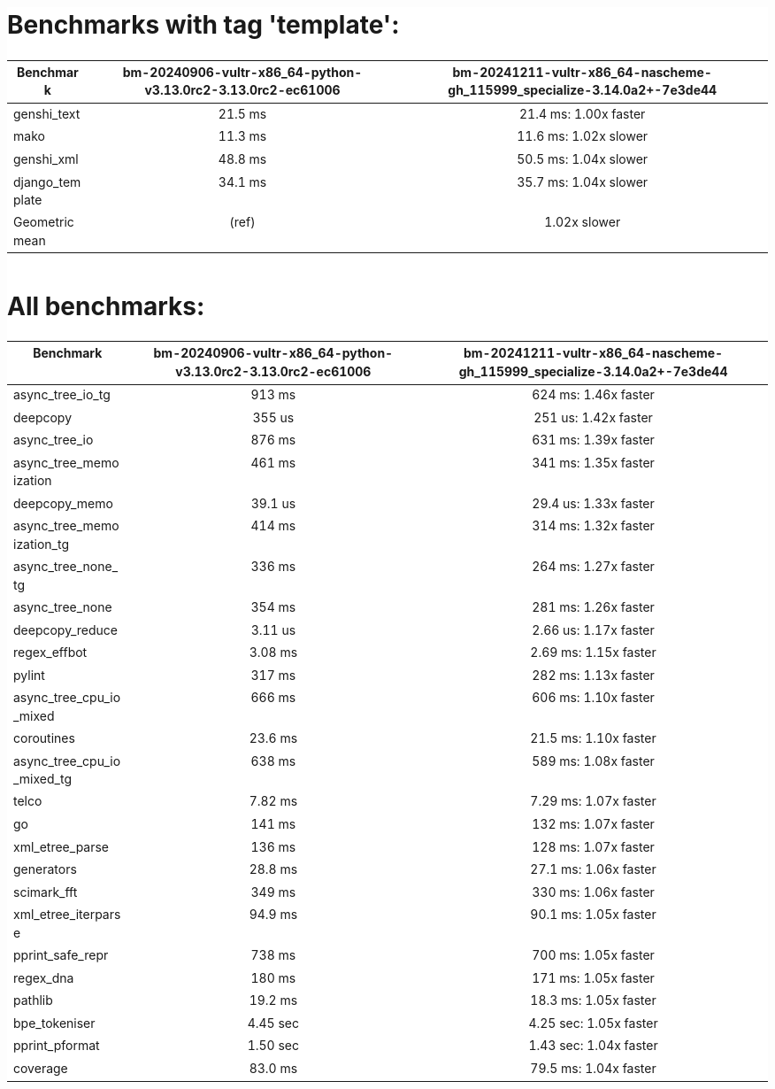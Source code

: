 Benchmarks with tag 'template':
===============================

| Benchmark       | bm-20240906-vultr-x86_64-python-v3.13.0rc2-3.13.0rc2-ec61006 | bm-20241211-vultr-x86_64-nascheme-gh_115999_specialize-3.14.0a2+-7e3de44 |
|-----------------|:------------------------------------------------------------:|:------------------------------------------------------------------------:|
| genshi_text     | 21.5 ms                                                      | 21.4 ms: 1.00x faster                                                    |
| mako            | 11.3 ms                                                      | 11.6 ms: 1.02x slower                                                    |
| genshi_xml      | 48.8 ms                                                      | 50.5 ms: 1.04x slower                                                    |
| django_template | 34.1 ms                                                      | 35.7 ms: 1.04x slower                                                    |
| Geometric mean  | (ref)                                                        | 1.02x slower                                                             |

All benchmarks:
===============

| Benchmark                  | bm-20240906-vultr-x86_64-python-v3.13.0rc2-3.13.0rc2-ec61006 | bm-20241211-vultr-x86_64-nascheme-gh_115999_specialize-3.14.0a2+-7e3de44 |
|----------------------------|:------------------------------------------------------------:|:------------------------------------------------------------------------:|
| async_tree_io_tg           | 913 ms                                                       | 624 ms: 1.46x faster                                                     |
| deepcopy                   | 355 us                                                       | 251 us: 1.42x faster                                                     |
| async_tree_io              | 876 ms                                                       | 631 ms: 1.39x faster                                                     |
| async_tree_memoization     | 461 ms                                                       | 341 ms: 1.35x faster                                                     |
| deepcopy_memo              | 39.1 us                                                      | 29.4 us: 1.33x faster                                                    |
| async_tree_memoization_tg  | 414 ms                                                       | 314 ms: 1.32x faster                                                     |
| async_tree_none_tg         | 336 ms                                                       | 264 ms: 1.27x faster                                                     |
| async_tree_none            | 354 ms                                                       | 281 ms: 1.26x faster                                                     |
| deepcopy_reduce            | 3.11 us                                                      | 2.66 us: 1.17x faster                                                    |
| regex_effbot               | 3.08 ms                                                      | 2.69 ms: 1.15x faster                                                    |
| pylint                     | 317 ms                                                       | 282 ms: 1.13x faster                                                     |
| async_tree_cpu_io_mixed    | 666 ms                                                       | 606 ms: 1.10x faster                                                     |
| coroutines                 | 23.6 ms                                                      | 21.5 ms: 1.10x faster                                                    |
| async_tree_cpu_io_mixed_tg | 638 ms                                                       | 589 ms: 1.08x faster                                                     |
| telco                      | 7.82 ms                                                      | 7.29 ms: 1.07x faster                                                    |
| go                         | 141 ms                                                       | 132 ms: 1.07x faster                                                     |
| xml_etree_parse            | 136 ms                                                       | 128 ms: 1.07x faster                                                     |
| generators                 | 28.8 ms                                                      | 27.1 ms: 1.06x faster                                                    |
| scimark_fft                | 349 ms                                                       | 330 ms: 1.06x faster                                                     |
| xml_etree_iterparse        | 94.9 ms                                                      | 90.1 ms: 1.05x faster                                                    |
| pprint_safe_repr           | 738 ms                                                       | 700 ms: 1.05x faster                                                     |
| regex_dna                  | 180 ms                                                       | 171 ms: 1.05x faster                                                     |
| pathlib                    | 19.2 ms                                                      | 18.3 ms: 1.05x faster                                                    |
| bpe_tokeniser              | 4.45 sec                                                     | 4.25 sec: 1.05x faster                                                   |
| pprint_pformat             | 1.50 sec                                                     | 1.43 sec: 1.04x faster                                                   |
| coverage                   | 83.0 ms                                                      | 79.5 ms: 1.04x faster                                                    |